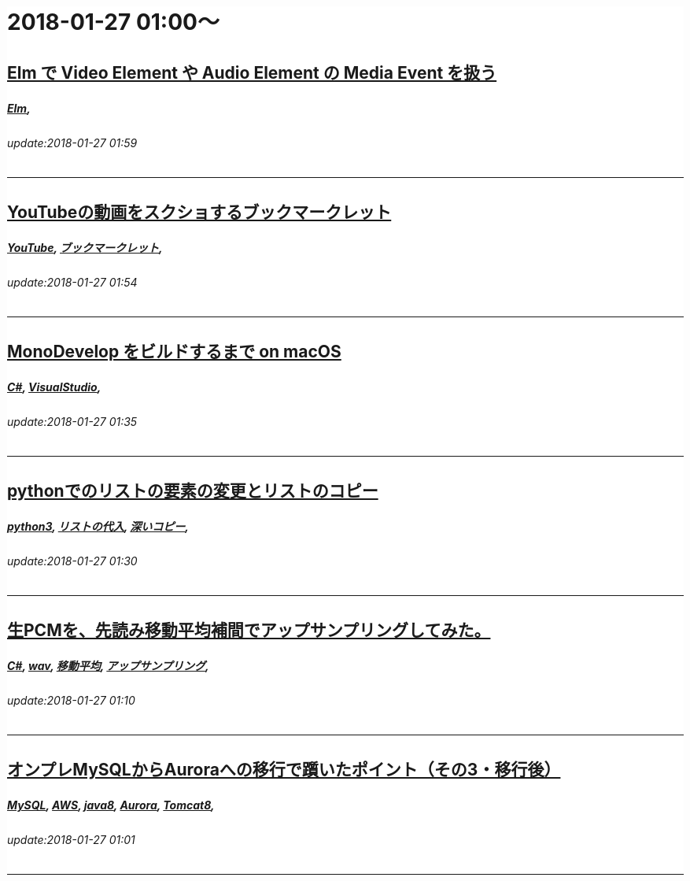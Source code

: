 


# 2018-01-27 01:00～
## [Elm で Video Element や Audio Element の Media Event を扱う](https://qiita.com/DUxCA/items/ae6b6afcb83cc5bdfba0)
##### [Elm](https://qiita.com/tags/Elm), 
###### update:2018-01-27 01:59
---
## [YouTubeの動画をスクショするブックマークレット](https://qiita.com/musou1500/items/87688fa7777df9e544e4)
##### [YouTube](https://qiita.com/tags/YouTube), [ブックマークレット](https://qiita.com/tags/ブックマークレット), 
###### update:2018-01-27 01:54
---
## [MonoDevelop をビルドするまで on macOS](https://qiita.com/amay077/items/542f1bf5ba5bc0b85b84)
##### [C#](https://qiita.com/tags/C#), [VisualStudio](https://qiita.com/tags/VisualStudio), 
###### update:2018-01-27 01:35
---
## [pythonでのリストの要素の変更とリストのコピー](https://qiita.com/masarin1126/items/a0afa4a5fecacdd02be9)
##### [python3](https://qiita.com/tags/python3), [リストの代入](https://qiita.com/tags/リストの代入), [深いコピー](https://qiita.com/tags/深いコピー), 
###### update:2018-01-27 01:30
---
## [生PCMを、先読み移動平均補間でアップサンプリングしてみた。](https://qiita.com/oya_bin/items/f3142b4d39c776070f6f)
##### [C#](https://qiita.com/tags/C#), [wav](https://qiita.com/tags/wav), [移動平均](https://qiita.com/tags/移動平均), [アップサンプリング](https://qiita.com/tags/アップサンプリング), 
###### update:2018-01-27 01:10
---
## [オンプレMySQLからAuroraへの移行で躓いたポイント（その3・移行後）](https://qiita.com/hmatsu47/items/7efe9f267c944d5f7152)
##### [MySQL](https://qiita.com/tags/MySQL), [AWS](https://qiita.com/tags/AWS), [java8](https://qiita.com/tags/java8), [Aurora](https://qiita.com/tags/Aurora), [Tomcat8](https://qiita.com/tags/Tomcat8), 
###### update:2018-01-27 01:01
---
